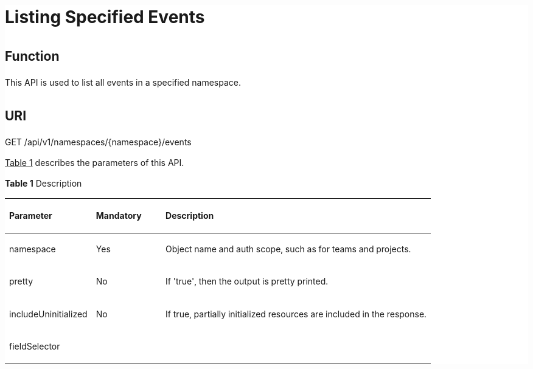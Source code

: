 # Listing Specified Events<a name="cce_02_0184"></a>

## Function<a name="section6726992"></a>

This API is used to list all events in a specified namespace.

## URI<a name="section60542934"></a>

GET /api/v1/namespaces/\{namespace\}/events

[Table 1](#d0e45403)  describes the parameters of this API.

**Table  1**  Description

<a name="d0e45403"></a>
<table><thead align="left"><tr id="row15382595"><th class="cellrowborder" valign="top" width="20.407959204079592%" id="mcps1.2.4.1.1"><p id="p65652297517"><a name="p65652297517"></a><a name="p65652297517"></a>Parameter</p>
</th>
<th class="cellrowborder" valign="top" width="16.328367163283673%" id="mcps1.2.4.1.2"><p id="p165661629135114"><a name="p165661629135114"></a><a name="p165661629135114"></a>Mandatory</p>
</th>
<th class="cellrowborder" valign="top" width="63.26367363263674%" id="mcps1.2.4.1.3"><p id="p14567629115114"><a name="p14567629115114"></a><a name="p14567629115114"></a>Description</p>
</th>
</tr>
</thead>
<tbody><tr id="row14802191"><td class="cellrowborder" valign="top" width="20.407959204079592%" headers="mcps1.2.4.1.1 "><p id="p58126860"><a name="p58126860"></a><a name="p58126860"></a>namespace</p>
</td>
<td class="cellrowborder" valign="top" width="16.328367163283673%" headers="mcps1.2.4.1.2 "><p id="p10655209"><a name="p10655209"></a><a name="p10655209"></a>Yes</p>
</td>
<td class="cellrowborder" valign="top" width="63.26367363263674%" headers="mcps1.2.4.1.3 "><p id="p57765582"><a name="p57765582"></a><a name="p57765582"></a>Object name and auth scope, such as for teams and projects.</p>
</td>
</tr>
<tr id="row50128196"><td class="cellrowborder" valign="top" width="20.407959204079592%" headers="mcps1.2.4.1.1 "><p id="p33852041"><a name="p33852041"></a><a name="p33852041"></a>pretty</p>
</td>
<td class="cellrowborder" valign="top" width="16.328367163283673%" headers="mcps1.2.4.1.2 "><p id="p57660778"><a name="p57660778"></a><a name="p57660778"></a>No</p>
</td>
<td class="cellrowborder" valign="top" width="63.26367363263674%" headers="mcps1.2.4.1.3 "><p id="p40011473"><a name="p40011473"></a><a name="p40011473"></a>If 'true', then the output is pretty printed.</p>
</td>
</tr>
<tr id="row24558937"><td class="cellrowborder" valign="top" width="20.407959204079592%" headers="mcps1.2.4.1.1 "><p id="p43116865"><a name="p43116865"></a><a name="p43116865"></a>includeUninitialized</p>
</td>
<td class="cellrowborder" valign="top" width="16.328367163283673%" headers="mcps1.2.4.1.2 "><p id="p2805153"><a name="p2805153"></a><a name="p2805153"></a>No</p>
</td>
<td class="cellrowborder" valign="top" width="63.26367363263674%" headers="mcps1.2.4.1.3 "><p id="p31691062"><a name="p31691062"></a><a name="p31691062"></a>If true, partially initialized resources are included in the response.</p>
</td>
</tr>
<tr id="row16784107"><td class="cellrowborder" valign="top" width="20.407959204079592%" headers="mcps1.2.4.1.1 "><p id="p17335461"><a name="p17335461"></a><a name="p17335461"></a>fieldSelector</p>